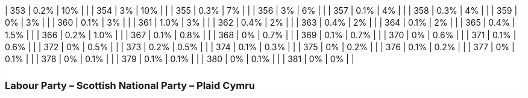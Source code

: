 | 353 | 0.2% | 10% |  |
| 354 | 3% | 10% |  |
| 355 | 0.3% | 7% |  |
| 356 | 3% | 6% |  |
| 357 | 0.1% | 4% |  |
| 358 | 0.3% | 4% |  |
| 359 | 0% | 3% |  |
| 360 | 0.1% | 3% |  |
| 361 | 1.0% | 3% |  |
| 362 | 0.4% | 2% |  |
| 363 | 0.4% | 2% |  |
| 364 | 0.1% | 2% |  |
| 365 | 0.4% | 1.5% |  |
| 366 | 0.2% | 1.0% |  |
| 367 | 0.1% | 0.8% |  |
| 368 | 0% | 0.7% |  |
| 369 | 0.1% | 0.7% |  |
| 370 | 0% | 0.6% |  |
| 371 | 0.1% | 0.6% |  |
| 372 | 0% | 0.5% |  |
| 373 | 0.2% | 0.5% |  |
| 374 | 0.1% | 0.3% |  |
| 375 | 0% | 0.2% |  |
| 376 | 0.1% | 0.2% |  |
| 377 | 0% | 0.1% |  |
| 378 | 0% | 0.1% |  |
| 379 | 0.1% | 0.1% |  |
| 380 | 0% | 0.1% |  |
| 381 | 0% | 0% |  |

### Labour Party – Scottish National Party – Plaid Cymru
